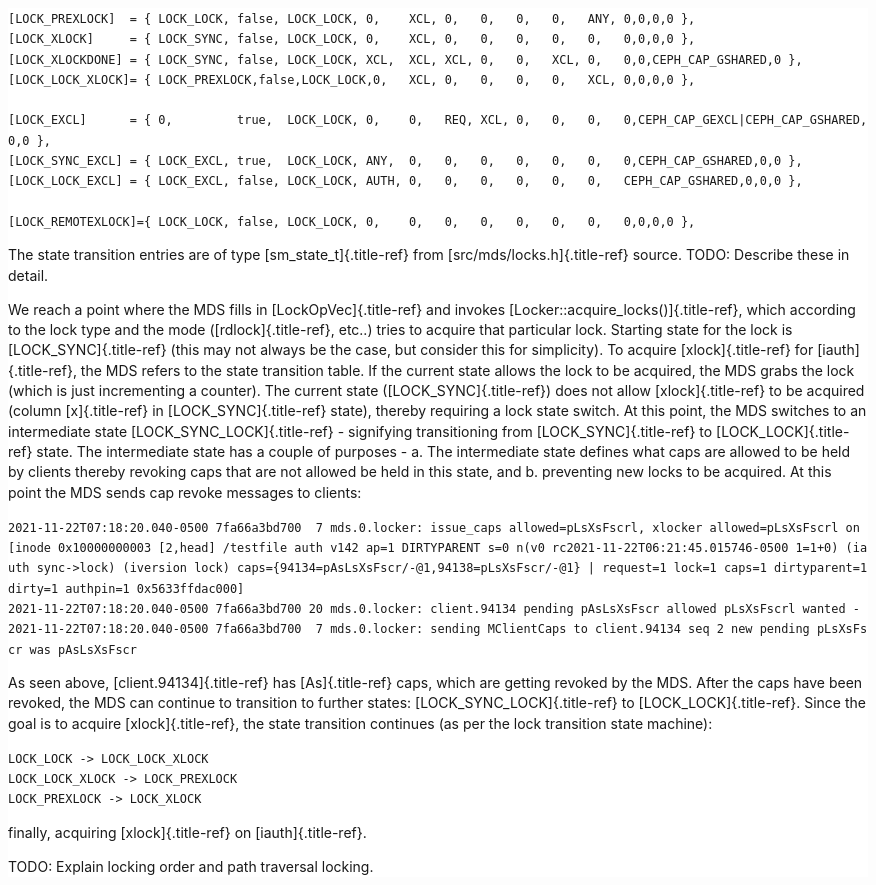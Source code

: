     [LOCK_PREXLOCK]  = { LOCK_LOCK, false, LOCK_LOCK, 0,    XCL, 0,   0,   0,   0,   ANY, 0,0,0,0 },
    [LOCK_XLOCK]     = { LOCK_SYNC, false, LOCK_LOCK, 0,    XCL, 0,   0,   0,   0,   0,   0,0,0,0 },
    [LOCK_XLOCKDONE] = { LOCK_SYNC, false, LOCK_LOCK, XCL,  XCL, XCL, 0,   0,   XCL, 0,   0,0,CEPH_CAP_GSHARED,0 },
    [LOCK_LOCK_XLOCK]= { LOCK_PREXLOCK,false,LOCK_LOCK,0,   XCL, 0,   0,   0,   0,   XCL, 0,0,0,0 },

    [LOCK_EXCL]      = { 0,         true,  LOCK_LOCK, 0,    0,   REQ, XCL, 0,   0,   0,   0,CEPH_CAP_GEXCL|CEPH_CAP_GSHARED,0,0 },
    [LOCK_SYNC_EXCL] = { LOCK_EXCL, true,  LOCK_LOCK, ANY,  0,   0,   0,   0,   0,   0,   0,CEPH_CAP_GSHARED,0,0 },
    [LOCK_LOCK_EXCL] = { LOCK_EXCL, false, LOCK_LOCK, AUTH, 0,   0,   0,   0,   0,   0,   CEPH_CAP_GSHARED,0,0,0 },

    [LOCK_REMOTEXLOCK]={ LOCK_LOCK, false, LOCK_LOCK, 0,    0,   0,   0,   0,   0,   0,   0,0,0,0 },

The state transition entries are of type [sm_state_t]{.title-ref} from
[src/mds/locks.h]{.title-ref} source. TODO: Describe these in detail.

We reach a point where the MDS fills in [LockOpVec]{.title-ref} and
invokes [Locker::acquire_locks()]{.title-ref}, which according to the
lock type and the mode ([rdlock]{.title-ref}, etc..) tries to acquire
that particular lock. Starting state for the lock is
[LOCK_SYNC]{.title-ref} (this may not always be the case, but consider
this for simplicity). To acquire [xlock]{.title-ref} for
[iauth]{.title-ref}, the MDS refers to the state transition table. If
the current state allows the lock to be acquired, the MDS grabs the lock
(which is just incrementing a counter). The current state
([LOCK_SYNC]{.title-ref}) does not allow [xlock]{.title-ref} to be
acquired (column [x]{.title-ref} in [LOCK_SYNC]{.title-ref} state),
thereby requiring a lock state switch. At this point, the MDS switches
to an intermediate state [LOCK_SYNC_LOCK]{.title-ref} - signifying
transitioning from [LOCK_SYNC]{.title-ref} to [LOCK_LOCK]{.title-ref}
state. The intermediate state has a couple of purposes - a. The
intermediate state defines what caps are allowed to be held by clients
thereby revoking caps that are not allowed be held in this state, and b.
preventing new locks to be acquired. At this point the MDS sends cap
revoke messages to clients:

    2021-11-22T07:18:20.040-0500 7fa66a3bd700  7 mds.0.locker: issue_caps allowed=pLsXsFscrl, xlocker allowed=pLsXsFscrl on [inode 0x10000000003 [2,head] /testfile auth v142 ap=1 DIRTYPARENT s=0 n(v0 rc2021-11-22T06:21:45.015746-0500 1=1+0) (iauth sync->lock) (iversion lock) caps={94134=pAsLsXsFscr/-@1,94138=pLsXsFscr/-@1} | request=1 lock=1 caps=1 dirtyparent=1 dirty=1 authpin=1 0x5633ffdac000]
    2021-11-22T07:18:20.040-0500 7fa66a3bd700 20 mds.0.locker: client.94134 pending pAsLsXsFscr allowed pLsXsFscrl wanted -
    2021-11-22T07:18:20.040-0500 7fa66a3bd700  7 mds.0.locker: sending MClientCaps to client.94134 seq 2 new pending pLsXsFscr was pAsLsXsFscr

As seen above, [client.94134]{.title-ref} has [As]{.title-ref} caps,
which are getting revoked by the MDS. After the caps have been revoked,
the MDS can continue to transition to further states:
[LOCK_SYNC_LOCK]{.title-ref} to [LOCK_LOCK]{.title-ref}. Since the goal
is to acquire [xlock]{.title-ref}, the state transition continues (as
per the lock transition state machine):

    LOCK_LOCK -> LOCK_LOCK_XLOCK
    LOCK_LOCK_XLOCK -> LOCK_PREXLOCK
    LOCK_PREXLOCK -> LOCK_XLOCK

finally, acquiring [xlock]{.title-ref} on [iauth]{.title-ref}.

TODO: Explain locking order and path traversal locking.
